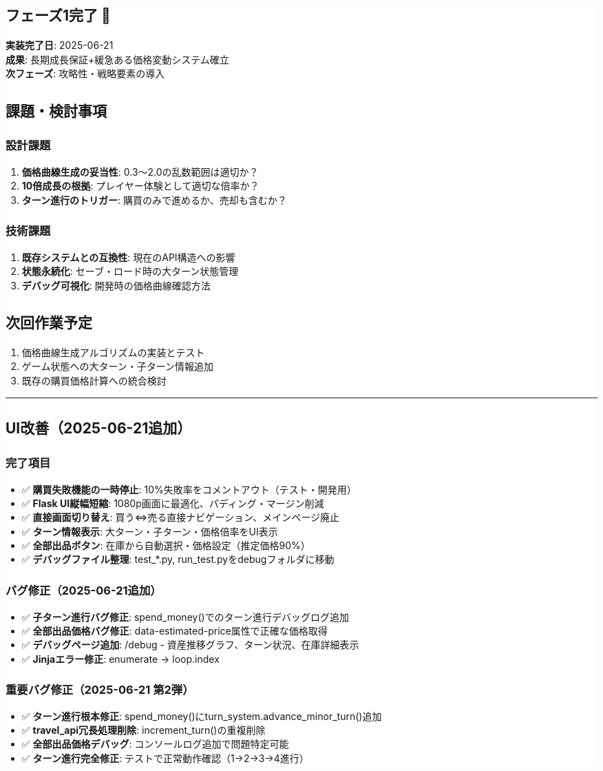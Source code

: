 ## フェーズ1完了 🎉

**実装完了日**: 2025-06-21  
**成果**: 長期成長保証+緩急ある価格変動システム確立  
**次フェーズ**: 攻略性・戦略要素の導入

## 課題・検討事項

### 設計課題
1. **価格曲線生成の妥当性**: 0.3〜2.0の乱数範囲は適切か？
2. **10倍成長の根拠**: プレイヤー体験として適切な倍率か？
3. **ターン進行のトリガー**: 購買のみで進めるか、売却も含むか？

### 技術課題
1. **既存システムとの互換性**: 現在のAPI構造への影響
2. **状態永続化**: セーブ・ロード時の大ターン状態管理
3. **デバッグ可視化**: 開発時の価格曲線確認方法

## 次回作業予定

1. 価格曲線生成アルゴリズムの実装とテスト
2. ゲーム状態への大ターン・子ターン情報追加
3. 既存の購買価格計算への統合検討

---

## UI改善（2025-06-21追加）

### 完了項目
- ✅ **購買失敗機能の一時停止**: 10%失敗率をコメントアウト（テスト・開発用）
- ✅ **Flask UI縦幅短縮**: 1080p画面に最適化、パディング・マージン削減
- ✅ **直接画面切り替え**: 買う⇔売る直接ナビゲーション、メインページ廃止
- ✅ **ターン情報表示**: 大ターン・子ターン・価格倍率をUI表示
- ✅ **全部出品ボタン**: 在庫から自動選択・価格設定（推定価格90%）
- ✅ **デバッグファイル整理**: test_*.py, run_test.pyをdebugフォルダに移動

### バグ修正（2025-06-21追加）
- ✅ **子ターン進行バグ修正**: spend_money()でのターン進行デバッグログ追加
- ✅ **全部出品価格バグ修正**: data-estimated-price属性で正確な価格取得
- ✅ **デバッグページ追加**: /debug - 資産推移グラフ、ターン状況、在庫詳細表示
- ✅ **Jinjaエラー修正**: enumerate → loop.index

### 重要バグ修正（2025-06-21 第2弾）
- ✅ **ターン進行根本修正**: spend_money()にturn_system.advance_minor_turn()追加
- ✅ **travel_api冗長処理削除**: increment_turn()の重複削除  
- ✅ **全部出品価格デバッグ**: コンソールログ追加で問題特定可能
- ✅ **ターン進行完全修正**: テストで正常動作確認（1→2→3→4進行）
